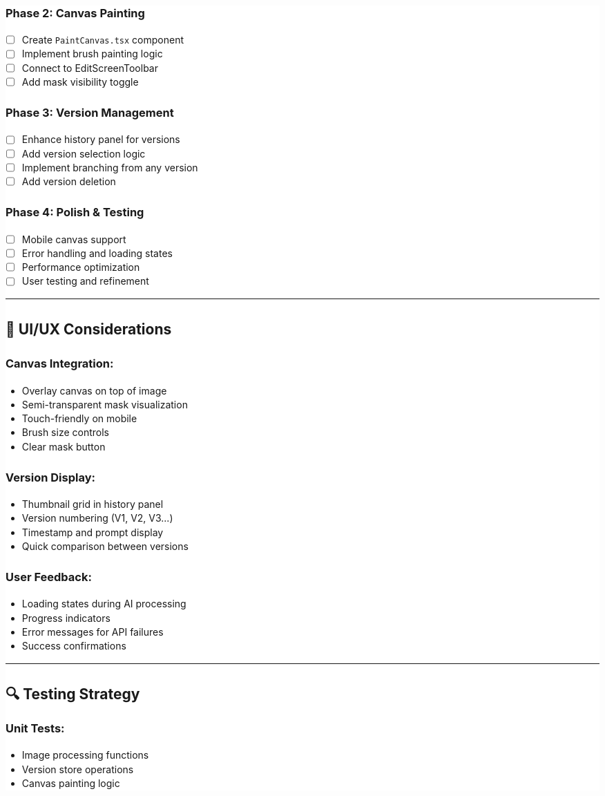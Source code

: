 ### **Phase 2: Canvas Painting**
- [ ] Create `PaintCanvas.tsx` component
- [ ] Implement brush painting logic
- [ ] Connect to EditScreenToolbar
- [ ] Add mask visibility toggle

### **Phase 3: Version Management**
- [ ] Enhance history panel for versions
- [ ] Add version selection logic
- [ ] Implement branching from any version
- [ ] Add version deletion

### **Phase 4: Polish & Testing**
- [ ] Mobile canvas support
- [ ] Error handling and loading states
- [ ] Performance optimization
- [ ] User testing and refinement

---

## 🎨 UI/UX Considerations

### **Canvas Integration:**
- Overlay canvas on top of image
- Semi-transparent mask visualization
- Touch-friendly on mobile
- Brush size controls
- Clear mask button

### **Version Display:**
- Thumbnail grid in history panel
- Version numbering (V1, V2, V3...)
- Timestamp and prompt display
- Quick comparison between versions

### **User Feedback:**
- Loading states during AI processing
- Progress indicators
- Error messages for API failures
- Success confirmations

---

## 🔍 Testing Strategy

### **Unit Tests:**
- Image processing functions
- Version store operations
- Canvas painting logic
